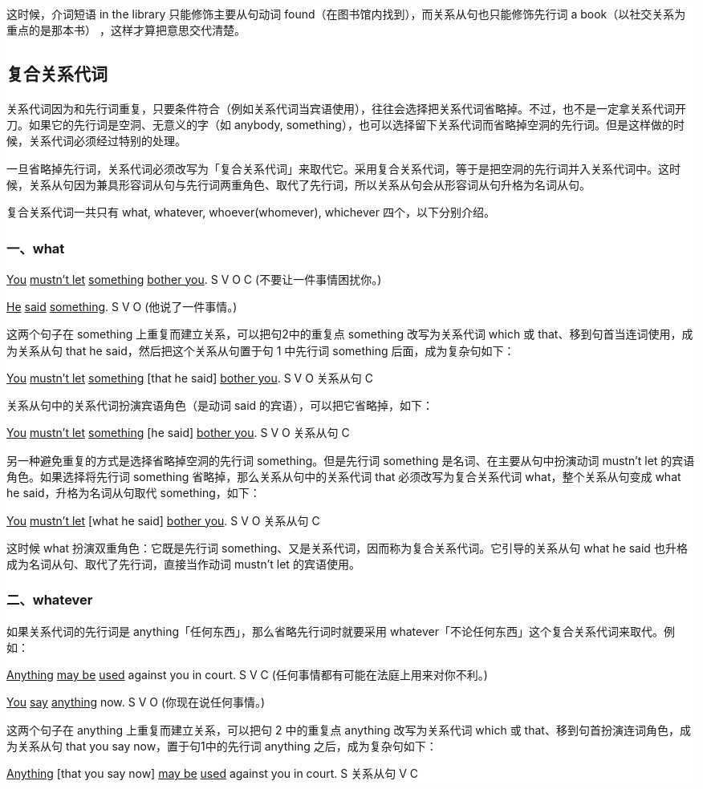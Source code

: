 这时候，介词短语 in the library 只能修饰主要从句动词 found（在图书馆内找到），而关系从句也只能修饰先行词 a book（以社交关系为重点的是那本书） ，这样才算把意思交代清楚。

## 复合关系代词

关系代词因为和先行词重复，只要条件符合（例如关系代词当宾语使用），往往会选择把关系代词省略掉。不过，也不是一定拿关系代词开刀。如果它的先行词是空洞、无意义的字（如 anybody, something），也可以选择留下关系代词而省略掉空洞的先行词。但是这样做的时候，关系代词必须经过特别的处理。

一旦省略掉先行词，关系代词必须改写为「复合关系代词」来取代它。采用复合关系代词，等于是把空洞的先行词并入关系代词中。这时候，关系从句因为兼具形容词从句与先行词两重角色、取代了先行词，所以关系从句会从形容词从句升格为名词从句。

复合关系代词一共只有 what, whatever, whoever(whomever), whichever 四个，以下分别介绍。

### 一、what

<u>You</u> <u>mustn’t let</u> <u>something</u> <u>bother you</u>.
S V O C
(不要让一件事情困扰你。)

<u>He</u> <u>said</u> <u>something</u>.
S V O
(他说了一件事情。)

这两个句子在 something 上重复而建立关系，可以把句2中的重复点 something 改写为关系代词 which 或 that、移到句首当连词使用，成为关系从句 that he said，然后把这个关系从句置于句 1 中先行词 something 后面，成为复杂句如下：

<u>You</u> <u>mustn’t let</u> <u>something</u> [that he said] <u>bother you</u>.
S V O 关系从句 C

关系从句中的关系代词扮演宾语角色（是动词 said 的宾语），可以把它省略掉，如下：

<u>You</u> <u>mustn’t let</u> <u>something</u> [he said] <u>bother you</u>.
S V O 关系从句 C

另一种避免重复的方式是选择省略掉空洞的先行词 something。但是先行词 something 是名词、在主要从句中扮演动词 mustn’t let 的宾语角色。如果选择将先行词 something 省略掉，那么关系从句中的关系代词 that 必须改写为复合关系代词 what，整个关系从句变成 what he said，升格为名词从句取代 something，如下：

<u>You</u> <u>mustn’t let</u> [what he said] <u>bother you</u>.
S V O 关系从句 C

这时候 wha​​t 扮演双重角色：它既是先行词 something、又是关系代词，因而称为复合关系代词。它引导的关系从句 what he said 也升格成为名词从句、取代了先行词，直接当作动词 mustn’t let 的宾语使用。

### 二、whatever

如果关系代词的先行词是 anything「任何东西」，那么省略先行词时就要采用 whatever「不论任何东西」这个复合关系代词来取代。例如：

<u>Anything</u> <u>may be</u> <u>used</u> against you in court.
S V C
(任何事情都有可能在法庭上用来对你不利。)

<u>You</u> <u>say</u> <u>anything</u> now.
S V O
(你现在说任何事情。)

这两个句子在 anything 上重复而建立关系，可以把句 2 中的重复点 anything 改写为关系代词 which 或 that、移到句首扮演连词角色，成为关系从句 that you say now，置于句1中的先行词 anything 之后，成为复杂句如下：

<u>Anything</u> [that you say now] <u>may be</u> <u>used</u> against you in court.
S 关系从句 V C
